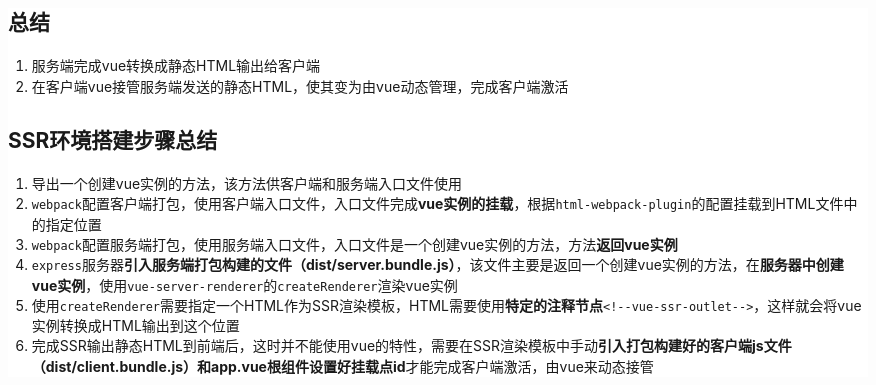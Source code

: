 ## 总结

1. 服务端完成vue转换成静态HTML输出给客户端
2. 在客户端vue接管服务端发送的静态HTML，使其变为由vue动态管理，完成客户端激活

## SSR环境搭建步骤总结

1. 导出一个创建vue实例的方法，该方法供客户端和服务端入口文件使用
2. `webpack`配置客户端打包，使用客户端入口文件，入口文件完成**vue实例的挂载**，根据`html-webpack-plugin`的配置挂载到HTML文件中的指定位置
3. `webpack`配置服务端打包，使用服务端入口文件，入口文件是一个创建vue实例的方法，方法**返回vue实例**
4. `express`服务器**引入服务端打包构建的文件（dist/server.bundle.js）**，该文件主要是返回一个创建vue实例的方法，在**服务器中创建vue实例**，使用`vue-server-renderer`的`createRenderer`渲染vue实例
5. 使用`createRenderer`需要指定一个HTML作为SSR渲染模板，HTML需要使用**特定的注释节点**`<!--vue-ssr-outlet-->`，这样就会将vue实例转换成HTML输出到这个位置
6. 完成SSR输出静态HTML到前端后，这时并不能使用vue的特性，需要在SSR渲染模板中手动**引入打包构建好的客户端js文件（dist/client.bundle.js）**和app.vue根组件**设置好挂载点id**才能完成客户端激活，由vue来动态接管